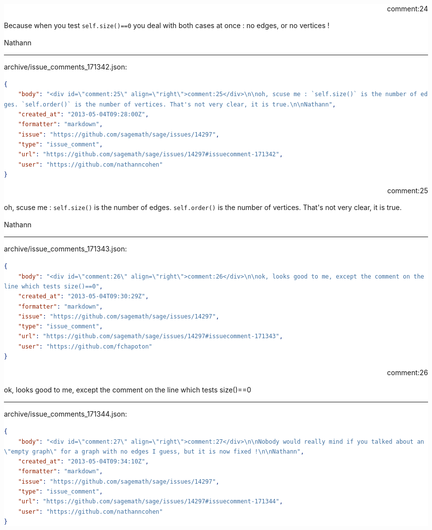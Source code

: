 <div id="comment:24" align="right">comment:24</div>

Because when you test `self.size()==0` you deal with both cases at once : no edges, or no vertices !

Nathann



---

archive/issue_comments_171342.json:
```json
{
    "body": "<div id=\"comment:25\" align=\"right\">comment:25</div>\n\noh, scuse me : `self.size()` is the number of edges. `self.order()` is the number of vertices. That's not very clear, it is true.\n\nNathann",
    "created_at": "2013-05-04T09:28:00Z",
    "formatter": "markdown",
    "issue": "https://github.com/sagemath/sage/issues/14297",
    "type": "issue_comment",
    "url": "https://github.com/sagemath/sage/issues/14297#issuecomment-171342",
    "user": "https://github.com/nathanncohen"
}
```

<div id="comment:25" align="right">comment:25</div>

oh, scuse me : `self.size()` is the number of edges. `self.order()` is the number of vertices. That's not very clear, it is true.

Nathann



---

archive/issue_comments_171343.json:
```json
{
    "body": "<div id=\"comment:26\" align=\"right\">comment:26</div>\n\nok, looks good to me, except the comment on the line which tests size()==0",
    "created_at": "2013-05-04T09:30:29Z",
    "formatter": "markdown",
    "issue": "https://github.com/sagemath/sage/issues/14297",
    "type": "issue_comment",
    "url": "https://github.com/sagemath/sage/issues/14297#issuecomment-171343",
    "user": "https://github.com/fchapoton"
}
```

<div id="comment:26" align="right">comment:26</div>

ok, looks good to me, except the comment on the line which tests size()==0



---

archive/issue_comments_171344.json:
```json
{
    "body": "<div id=\"comment:27\" align=\"right\">comment:27</div>\n\nNobody would really mind if you talked about an \"empty graph\" for a graph with no edges I guess, but it is now fixed !\n\nNathann",
    "created_at": "2013-05-04T09:34:10Z",
    "formatter": "markdown",
    "issue": "https://github.com/sagemath/sage/issues/14297",
    "type": "issue_comment",
    "url": "https://github.com/sagemath/sage/issues/14297#issuecomment-171344",
    "user": "https://github.com/nathanncohen"
}
```